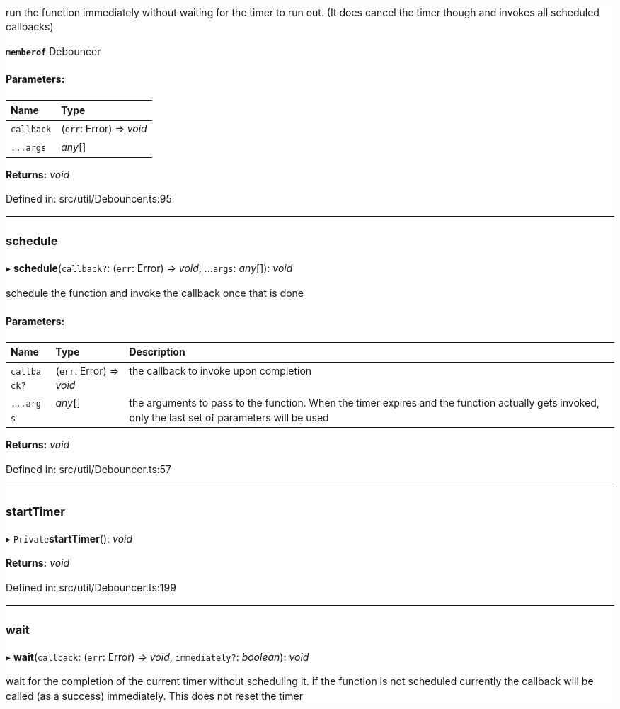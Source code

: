 run the function immediately without waiting for the timer
to run out. (It does cancel the timer though and invokes all
scheduled callbacks)

**`memberof`** Debouncer

#### Parameters:

Name | Type |
:------ | :------ |
`callback` | (`err`: Error) => *void* |
`...args` | *any*[] |

**Returns:** *void*

Defined in: src/util/Debouncer.ts:95

___

### schedule

▸ **schedule**(`callback?`: (`err`: Error) => *void*, ...`args`: *any*[]): *void*

schedule the function and invoke the callback once that is done

#### Parameters:

Name | Type | Description |
:------ | :------ | :------ |
`callback?` | (`err`: Error) => *void* | the callback to invoke upon completion   |
`...args` | *any*[] | the arguments to pass to the function. When the timer expires             and the function actually gets invoked, only the last set of             parameters will be used    |

**Returns:** *void*

Defined in: src/util/Debouncer.ts:57

___

### startTimer

▸ `Private`**startTimer**(): *void*

**Returns:** *void*

Defined in: src/util/Debouncer.ts:199

___

### wait

▸ **wait**(`callback`: (`err`: Error) => *void*, `immediately?`: *boolean*): *void*

wait for the completion of the current timer without scheduling it.
if the function is not scheduled currently the callback will be
called (as a success) immediately.
This does not reset the timer
